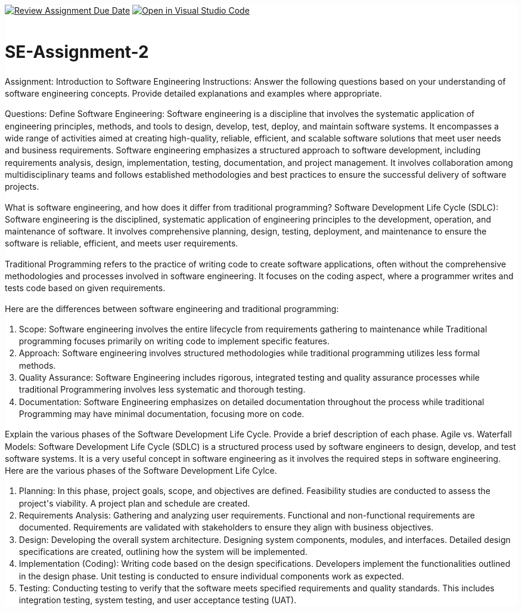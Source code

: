 [![Review Assignment Due Date](https://classroom.github.com/assets/deadline-readme-button-24ddc0f5d75046c5622901739e7c5dd533143b0c8e959d652212380cedb1ea36.svg)](https://classroom.github.com/a/-ucQIGTc)
[![Open in Visual Studio Code](https://classroom.github.com/assets/open-in-vscode-718a45dd9cf7e7f842a935f5ebbe5719a5e09af4491e668f4dbf3b35d5cca122.svg)](https://classroom.github.com/online_ide?assignment_repo_id=15147868&assignment_repo_type=AssignmentRepo)
# SE-Assignment-2
Assignment: Introduction to Software Engineering
Instructions:
Answer the following questions based on your understanding of software engineering concepts. Provide detailed explanations and examples where appropriate.

Questions:
Define Software Engineering: 
Software engineering is a discipline that involves the systematic application of engineering principles, methods, and tools to design, develop, test, deploy, and maintain software systems. It encompasses a wide range of activities aimed at creating high-quality, reliable, efficient, and scalable software solutions that meet user needs and business requirements. Software engineering emphasizes a structured approach to software development, including requirements analysis, design, implementation, testing, documentation, and project management. It involves collaboration among multidisciplinary teams and follows established methodologies and best practices to ensure the successful delivery of software projects.

What is software engineering, and how does it differ from traditional programming?
Software Development Life Cycle (SDLC):
Software engineering is the disciplined, systematic application of engineering principles to the development, operation, and maintenance of software. It involves comprehensive planning, design, testing, deployment, and maintenance to ensure the software is reliable, efficient, and meets user requirements.

Traditional Programming refers to the practice of writing code to create software applications, often without the comprehensive methodologies and processes involved in software engineering. It focuses on the coding aspect, where a programmer writes and tests code based on given requirements. 

Here are the differences between software engineering and traditional programming:
1. Scope: Software engineering involves the entire lifecycle from requirements gathering to maintenance while Traditional programming focuses primarily on writing code to implement specific features.
2. Approach: Software engineering involves structured methodologies while traditional programming utilizes less formal methods.
3. Quality Assurance: Software Engineering includes rigorous, integrated testing and quality assurance processes while traditional Programmering involves less systematic and thorough testing.
4. Documentation: Software Engineering emphasizes on detailed documentation throughout the process while traditional Programming may have minimal documentation, focusing more on code.




Explain the various phases of the Software Development Life Cycle. Provide a brief description of each phase.
Agile vs. Waterfall Models:
Software Development Life Cycle (SDLC) is a structured process used by software engineers to design, develop, and test software systems. It is a very useful concept in software engineering as it involves the required steps in software engineering. Here are the various phases of the Software Development Life Cylce.
1. Planning: In this phase, project goals, scope, and objectives are defined. Feasibility studies are conducted to assess the project's viability. A project plan and schedule are created.
2. Requirements Analysis: Gathering and analyzing user requirements. Functional and non-functional requirements are documented. Requirements are validated with stakeholders to ensure they align with business objectives.
3. Design: Developing the overall system architecture. Designing system components, modules, and interfaces. Detailed design specifications are created, outlining how the system will be implemented.
4. Implementation (Coding): Writing code based on the design specifications. Developers implement the functionalities outlined in the design phase. Unit testing is conducted to ensure individual components work as expected.
5. Testing: Conducting testing to verify that the software meets specified requirements and quality standards. This includes integration testing, system testing, and user acceptance testing (UAT).